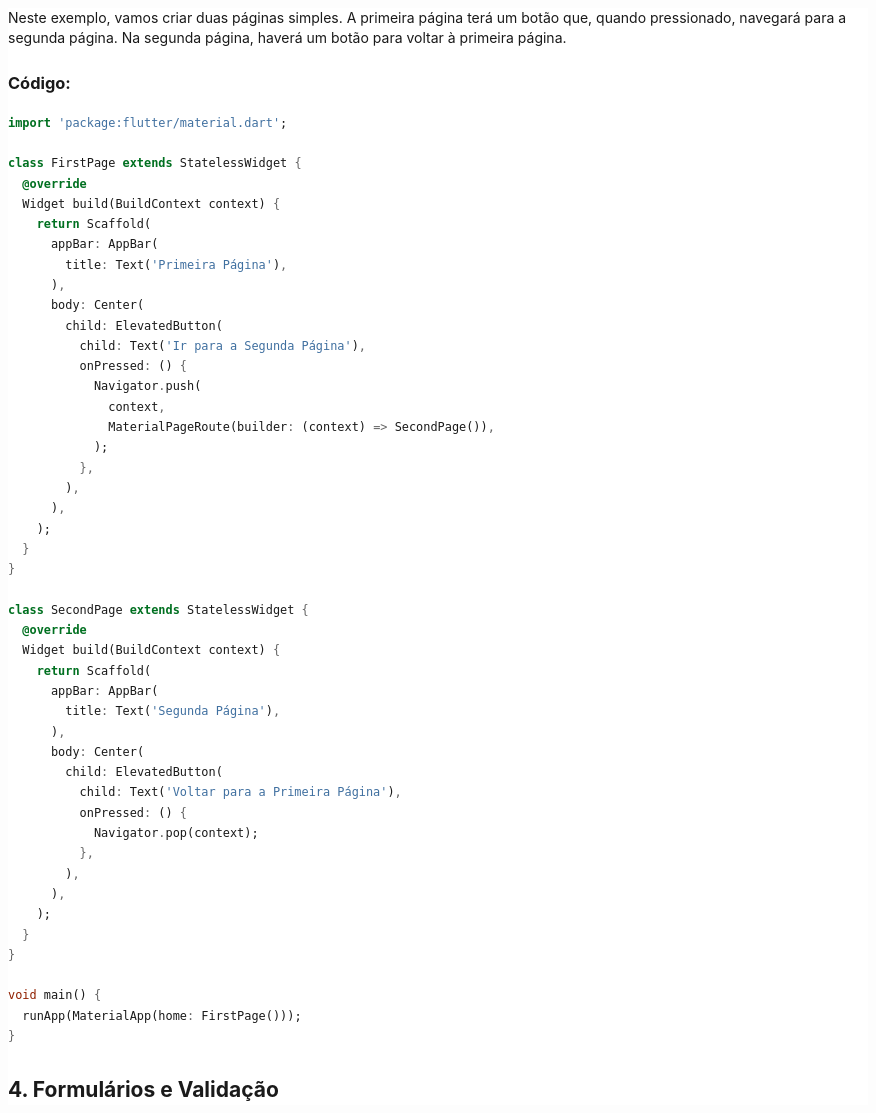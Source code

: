 Neste exemplo, vamos criar duas páginas simples. A primeira página terá um botão que, quando pressionado, navegará para a segunda página. Na segunda página, haverá um botão para voltar à primeira página.

### Código:

```dart
import 'package:flutter/material.dart';

class FirstPage extends StatelessWidget {
  @override
  Widget build(BuildContext context) {
    return Scaffold(
      appBar: AppBar(
        title: Text('Primeira Página'),
      ),
      body: Center(
        child: ElevatedButton(
          child: Text('Ir para a Segunda Página'),
          onPressed: () {
            Navigator.push(
              context,
              MaterialPageRoute(builder: (context) => SecondPage()),
            );
          },
        ),
      ),
    );
  }
}

class SecondPage extends StatelessWidget {
  @override
  Widget build(BuildContext context) {
    return Scaffold(
      appBar: AppBar(
        title: Text('Segunda Página'),
      ),
      body: Center(
        child: ElevatedButton(
          child: Text('Voltar para a Primeira Página'),
          onPressed: () {
            Navigator.pop(context);
          },
        ),
      ),
    );
  }
}

void main() {
  runApp(MaterialApp(home: FirstPage()));
}
```
## 4. Formulários e Validação
